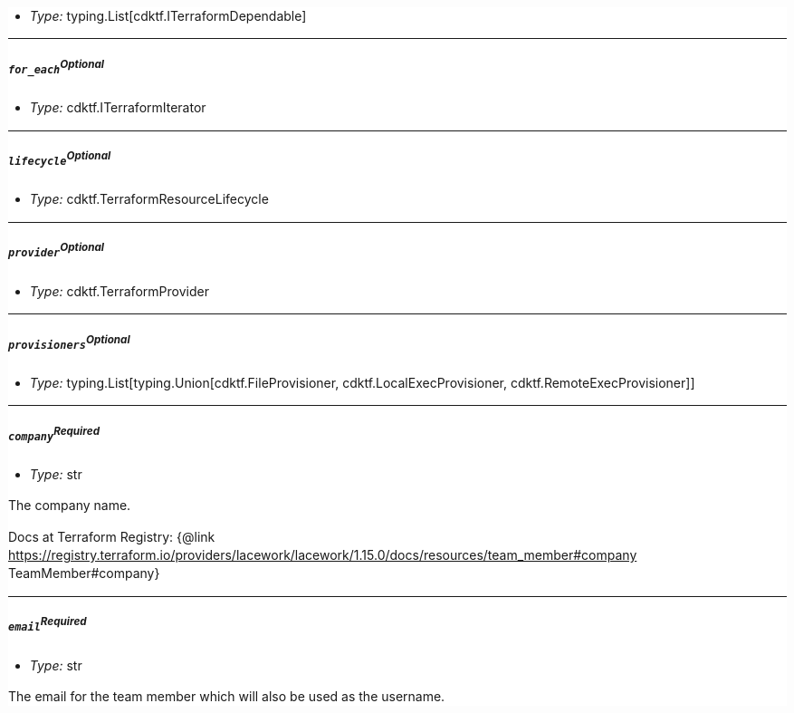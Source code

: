 - *Type:* typing.List[cdktf.ITerraformDependable]

---

##### `for_each`<sup>Optional</sup> <a name="for_each" id="rhizo-co-terraform-provider-lacework.teamMember.TeamMember.Initializer.parameter.forEach"></a>

- *Type:* cdktf.ITerraformIterator

---

##### `lifecycle`<sup>Optional</sup> <a name="lifecycle" id="rhizo-co-terraform-provider-lacework.teamMember.TeamMember.Initializer.parameter.lifecycle"></a>

- *Type:* cdktf.TerraformResourceLifecycle

---

##### `provider`<sup>Optional</sup> <a name="provider" id="rhizo-co-terraform-provider-lacework.teamMember.TeamMember.Initializer.parameter.provider"></a>

- *Type:* cdktf.TerraformProvider

---

##### `provisioners`<sup>Optional</sup> <a name="provisioners" id="rhizo-co-terraform-provider-lacework.teamMember.TeamMember.Initializer.parameter.provisioners"></a>

- *Type:* typing.List[typing.Union[cdktf.FileProvisioner, cdktf.LocalExecProvisioner, cdktf.RemoteExecProvisioner]]

---

##### `company`<sup>Required</sup> <a name="company" id="rhizo-co-terraform-provider-lacework.teamMember.TeamMember.Initializer.parameter.company"></a>

- *Type:* str

The company name.

Docs at Terraform Registry: {@link https://registry.terraform.io/providers/lacework/lacework/1.15.0/docs/resources/team_member#company TeamMember#company}

---

##### `email`<sup>Required</sup> <a name="email" id="rhizo-co-terraform-provider-lacework.teamMember.TeamMember.Initializer.parameter.email"></a>

- *Type:* str

The email for the team member which will also be used as the username.
